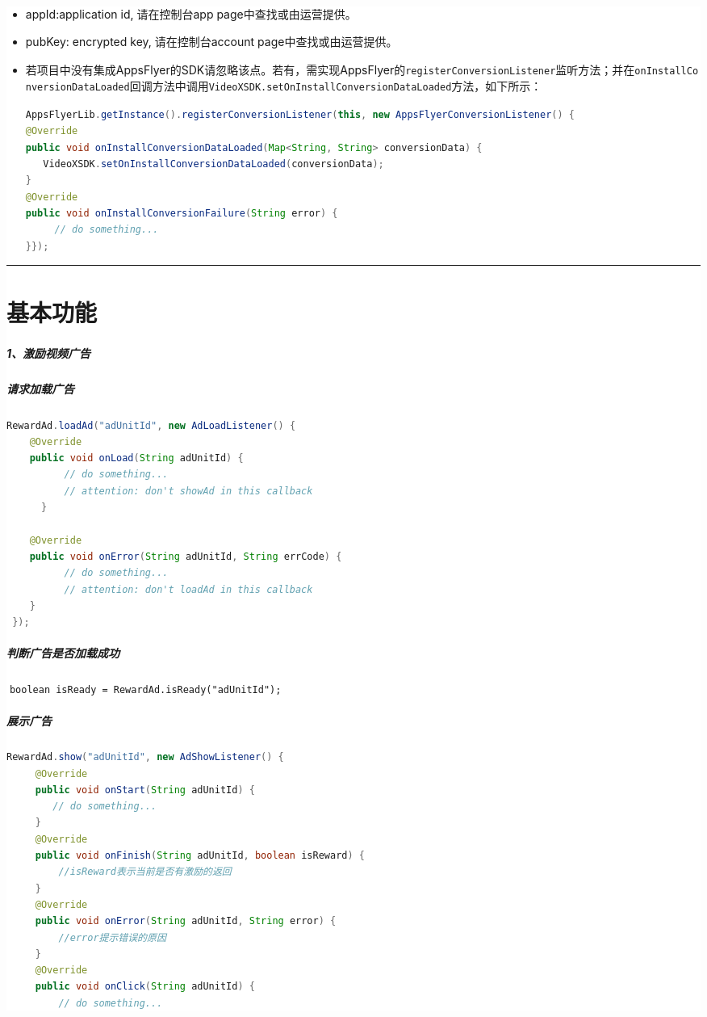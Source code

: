 - appId:application id, 请在控制台app page中查找或由运营提供。
- pubKey: encrypted key, 请在控制台account page中查找或由运营提供。

- 若项目中没有集成AppsFlyer的SDK请忽略该点。若有，需实现AppsFlyer的`registerConversionListener`监听方法；并在`onInstallConversionDataLoaded`回调方法中调用`VideoXSDK.setOnInstallConversionDataLoaded`方法，如下所示：
   ```java
   AppsFlyerLib.getInstance().registerConversionListener(this, new AppsFlyerConversionListener() {
   @Override
   public void onInstallConversionDataLoaded(Map<String, String> conversionData) {
      VideoXSDK.setOnInstallConversionDataLoaded(conversionData);
   }
   @Override
   public void onInstallConversionFailure(String error) {
      	// do something...
   }});
   ```

------

# 基本功能

##### 1、激励视频广告

#####  请求加载广告
   ```java
   RewardAd.loadAd("adUnitId", new AdLoadListener() {
       @Override
       public void onLoad(String adUnitId) {
             // do something...
             // attention: don't showAd in this callback
         }

       @Override
       public void onError(String adUnitId, String errCode) {
             // do something...
             // attention: don't loadAd in this callback
       }
    });
   ```




#####  判断广告是否加载成功

​    `boolean isReady = RewardAd.isReady("adUnitId");`



##### 展示广告

   ```java
   RewardAd.show("adUnitId", new AdShowListener() {
        @Override
        public void onStart(String adUnitId) {
           // do something...
        }
        @Override
        public void onFinish(String adUnitId, boolean isReward) {
			//isReward表示当前是否有激励的返回
        }
        @Override
        public void onError(String adUnitId, String error) {
			//error提示错误的原因
        }
        @Override
        public void onClick(String adUnitId) {
			// do something...
   ```
